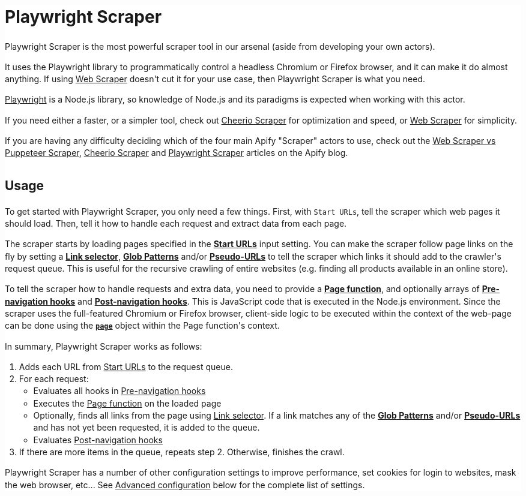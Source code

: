# Playwright Scraper

Playwright Scraper is the most powerful scraper tool in our arsenal (aside from developing your own actors).

It uses the Playwright library to programmatically control a headless Chromium or Firefox browser, and it can make it do almost anything. If using [Web Scraper](https://apify.com/apify/web-scraper) doesn't cut it for your use case, then Playwright Scraper is what you need.

[Playwright](https://github.com/microsoft/playwright) is a Node.js library, so knowledge of Node.js and its paradigms is expected when working with this actor.

If you need either a faster, or a simpler tool, check out [Cheerio Scraper](https://apify.com/apify/cheerio-scraper) for optimization and speed, or [Web Scraper](https://apify.com/apify/web-scraper) for simplicity.

If you are having any difficulty deciding which of the four main Apify "Scraper" actors to use, check out the [Web Scraper vs Puppeteer Scraper](https://help.apify.com/en/articles/3195646-when-to-use-puppeteer-scraper), [Cheerio Scraper](https://blog.apify.com/how-to-super-efficiently-scrape-any-website-for-beginners/) and [Playwright Scraper](https://blog.apify.com/how-to-scrape-the-web-with-playwright-ece1ced75f73/) articles on the Apify blog.

## Usage

To get started with Playwright Scraper, you only need a few things. First, with `Start URLs`, tell the scraper which web pages it should load. Then, tell it how to handle each request and extract data from each page.

The scraper starts by loading pages specified in the [**Start URLs**](#start-urls) input setting. You can make the scraper follow page links on the fly by setting a **[Link selector](#link-selector)**, **[Glob Patterns](#glob-patterns)** and/or **[Pseudo-URLs](#pseudo-urls)** to tell the scraper which links it should add to the crawler's request queue. This is useful for the recursive crawling of entire websites (e.g. finding all products available in an online store).

To tell the scraper how to handle requests and extra data, you need to provide a **[Page function](#page-function)**, and optionally arrays of **[Pre-navigation hooks](#pre-navigation-hooks)** and **[Post-navigation hooks](#post-navigation-hooks)**. This is JavaScript code that is executed in the Node.js environment. Since the scraper uses the full-featured Chromium or Firefox browser, client-side logic to be executed within the context of the web-page can be done using the **[`page`](#page)** object within the Page function's context.

In summary, Playwright Scraper works as follows:

1. Adds each URL from [Start URLs](#start-urls) to the request queue.
2. For each request:
    - Evaluates all hooks in [Pre-navigation hooks](#pre-navigation-hooks)
    - Executes the [Page function](#page-function) on the loaded page
    - Optionally, finds all links from the page using [Link selector](#link-selector). If a link matches any of the **[Glob Patterns](#glob-patterns)** and/or **[Pseudo-URLs](#pseudo-urls)** and has not yet been requested, it is added to the queue.
    - Evaluates [Post-navigation hooks](#post-navigation-hooks)
3. If there are more items in the queue, repeats step 2. Otherwise, finishes the crawl.

Playwright Scraper has a number of other configuration settings to improve performance, set cookies for login to websites, mask the web browser, etc... See [Advanced configuration](#advanced-configuration) below for the complete list of settings.
